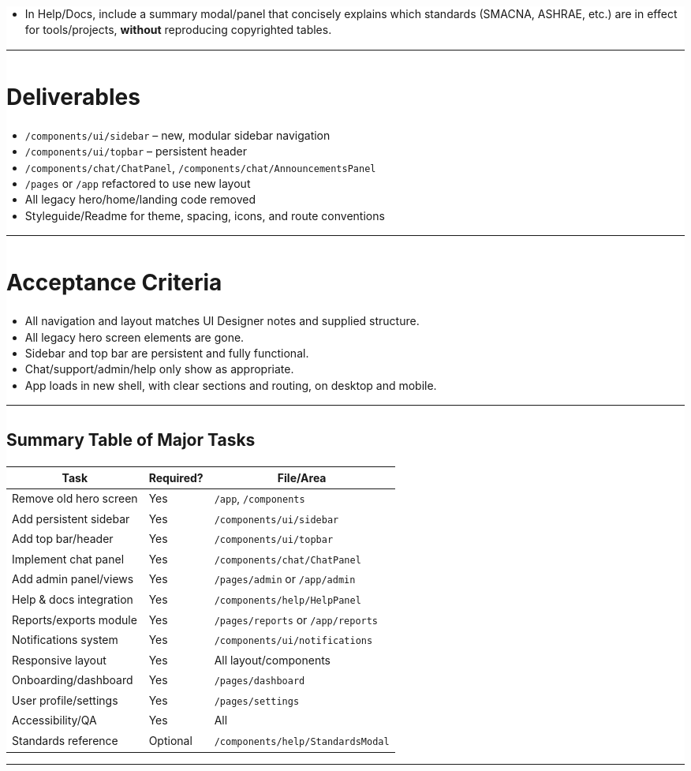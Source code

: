 - In Help/Docs, include a summary modal/panel that concisely explains which standards (SMACNA, ASHRAE, etc.) are in effect for tools/projects, **without** reproducing copyrighted tables.

---

# **Deliverables**

- `/components/ui/sidebar` – new, modular sidebar navigation
- `/components/ui/topbar` – persistent header
- `/components/chat/ChatPanel`, `/components/chat/AnnouncementsPanel`
- `/pages` or `/app` refactored to use new layout
- All legacy hero/home/landing code removed
- Styleguide/Readme for theme, spacing, icons, and route conventions

---

# **Acceptance Criteria**

- All navigation and layout matches UI Designer notes and supplied structure.
- All legacy hero screen elements are gone.
- Sidebar and top bar are persistent and fully functional.
- Chat/support/admin/help only show as appropriate.
- App loads in new shell, with clear sections and routing, on desktop and mobile.

---

## **Summary Table of Major Tasks**

| Task | Required? | File/Area |
| --- | --- | --- |
| Remove old hero screen | Yes | `/app`, `/components` |
| Add persistent sidebar | Yes | `/components/ui/sidebar` |
| Add top bar/header | Yes | `/components/ui/topbar` |
| Implement chat panel | Yes | `/components/chat/ChatPanel` |
| Add admin panel/views | Yes | `/pages/admin` or `/app/admin` |
| Help & docs integration | Yes | `/components/help/HelpPanel` |
| Reports/exports module | Yes | `/pages/reports` or `/app/reports` |
| Notifications system | Yes | `/components/ui/notifications` |
| Responsive layout | Yes | All layout/components |
| Onboarding/dashboard | Yes | `/pages/dashboard` |
| User profile/settings | Yes | `/pages/settings` |
| Accessibility/QA | Yes | All |
| Standards reference | Optional | `/components/help/StandardsModal` |

---
